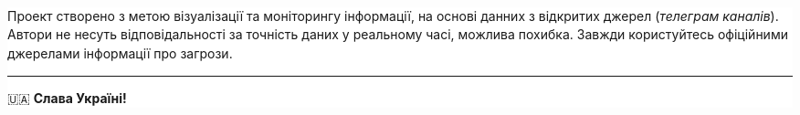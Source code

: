 Проект створено з метою візуалізації та моніторингу інформації, на основі данних з відкритих джерел (*телеграм каналів*). Автори не несуть відповідальності за точність даних у реальному часі, можлива похибка. Завжди користуйтесь офіційними джерелами інформації про загрози.

---
🇺🇦 **Слава Україні!** 
